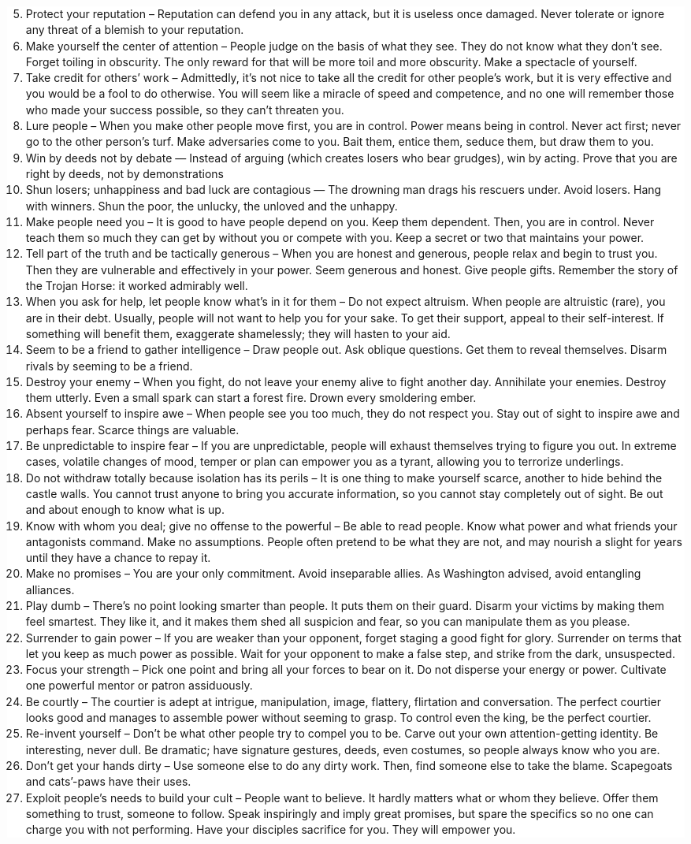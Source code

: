 5. Protect your reputation – Reputation can defend you in any attack, but it is useless once damaged. Never tolerate or ignore any threat of a blemish to your reputation.
6. Make yourself the center of attention – People judge on the basis of what they see. They do not know what they don’t see. Forget toiling in obscurity. The only reward for that will be more toil and more obscurity. Make a spectacle of yourself.
7. Take credit for others’ work – Admittedly, it’s not nice to take all the credit for other people’s work, but it is very effective and you would be a fool to do otherwise. You will seem like a miracle of speed and competence, and no one will remember those who made your success possible, so they can’t threaten you.
8. Lure people – When you make other people move first, you are in control. Power means being in control. Never act first; never go to the other person’s turf. Make adversaries come to you. Bait them, entice them, seduce them, but draw them to you.
9. Win by deeds not by debate — Instead of arguing (which creates losers who bear grudges), win by acting. Prove that you are right by deeds, not by demonstrations
10. Shun losers; unhappiness and bad luck are contagious — The drowning man drags his rescuers under. Avoid losers. Hang with winners. Shun the poor, the unlucky, the unloved and the unhappy.
11. Make people need you – It is good to have people depend on you. Keep them dependent. Then, you are in control. Never teach them so much they can get by without you or compete with you. Keep a secret or two that maintains your power.
12. Tell part of the truth and be tactically generous – When you are honest and generous, people relax and begin to trust you. Then they are vulnerable and effectively in your power. Seem generous and honest. Give people gifts. Remember the story of the Trojan Horse: it worked admirably well.
13. When you ask for help, let people know what’s in it for them – Do not expect altruism. When people are altruistic (rare), you are in their debt. Usually, people will not want to help you for your sake. To get their support, appeal to their self-interest. If something will benefit them, exaggerate shamelessly; they will hasten to your aid.
14. Seem to be a friend to gather intelligence – Draw people out. Ask oblique questions. Get them to reveal themselves. Disarm rivals by seeming to be a friend.
15. Destroy your enemy – When you fight, do not leave your enemy alive to fight another day. Annihilate your enemies. Destroy them utterly. Even a small spark can start a forest fire. Drown every smoldering ember.
16. Absent yourself to inspire awe – When people see you too much, they do not respect you. Stay out of sight to inspire awe and perhaps fear. Scarce things are valuable.
17. Be unpredictable to inspire fear – If you are unpredictable, people will exhaust themselves trying to figure you out. In extreme cases, volatile changes of mood, temper or plan can empower you as a tyrant, allowing you to terrorize underlings.
18. Do not withdraw totally because isolation has its perils – It is one thing to make yourself scarce, another to hide behind the castle walls. You cannot trust anyone to bring you accurate information, so you cannot stay completely out of sight. Be out and about enough to know what is up.
19. Know with whom you deal; give no offense to the powerful – Be able to read people. Know what power and what friends your antagonists command. Make no assumptions. People often pretend to be what they are not, and may nourish a slight for years until they have a chance to repay it.
20. Make no promises – You are your only commitment. Avoid inseparable allies. As Washington advised, avoid entangling alliances.
21. Play dumb – There’s no point looking smarter than people. It puts them on their guard. Disarm your victims by making them feel smartest. They like it, and it makes them shed all suspicion and fear, so you can manipulate them as you please.
22. Surrender to gain power – If you are weaker than your opponent, forget staging a good fight for glory. Surrender on terms that let you keep as much power as possible. Wait for your opponent to make a false step, and strike from the dark, unsuspected.
23. Focus your strength – Pick one point and bring all your forces to bear on it. Do not disperse your energy or power. Cultivate one powerful mentor or patron assiduously.
24. Be courtly – The courtier is adept at intrigue, manipulation, image, flattery, flirtation and conversation. The perfect courtier looks good and manages to assemble power without seeming to grasp. To control even the king, be the perfect courtier.
25. Re-invent yourself – Don’t be what other people try to compel you to be. Carve out your own attention-getting identity. Be interesting, never dull. Be dramatic; have signature gestures, deeds, even costumes, so people always know who you are.
26. Don’t get your hands dirty – Use someone else to do any dirty work. Then, find someone else to take the blame. Scapegoats and cats’-paws have their uses.
27. Exploit people’s needs to build your cult – People want to believe. It hardly matters what or whom they believe. Offer them something to trust, someone to follow. Speak inspiringly and imply great promises, but spare the specifics so no one can charge you with not performing. Have your disciples sacrifice for you. They will empower you.